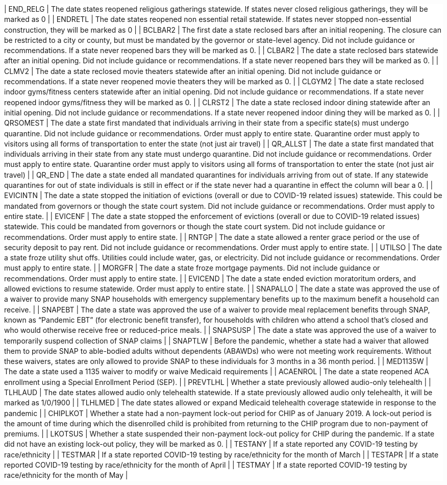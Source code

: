 | END_RELG      | The date states reopened religious gatherings statewide. If states never closed religious gatherings, they will be marked as 0 |
| ENDRETL       | The date states reopened non essential retail statewide. If states never stopped non-essential construction, they will be marked as 0 |
| BCLBAR2       | The first date a state reclosed bars after an initial reopening. The closure can be restricted to a city or county, but must be mandated by the governor or state-level agency.  Did not include guidance or recommendations. If a state never reopened bars they will be marked as 0. |
| CLBAR2        | The date a state reclosed bars statewide after an initial opening.  Did not include guidance or recommendations. If a state never reopened bars they will be marked as 0. |
| CLMV2         | The date a state reclosed movie theaters statewide after an initial opening.  Did not include guidance or recommendations. If a state never reopened movie theaters they will be marked as 0. |
| CLGYM2        | The date a state reclosed indoor  gyms/fitness centers statewide after an initial opening.  Did not include guidance or recommendations. If a state never reopened indoor  gyms/fitness they will be marked as 0. |
| CLRST2        | The date a state reclosed indoor dining statewide after an initial opening.  Did not include guidance or recommendations. If a state never reopened indoor dining they will be marked as 0. |
| QRSOMEST      | The date a state first mandated that individuals arriving in their state from a specific state(s) must undergo quarantine.  Did not include guidance or recommendations. Order must apply to entire state. Quarantine order must apply to visitors using all forms of transportation to enter the state (not just air travel) |
| QR_ALLST      | The date a state first mandated that individuals arriving in their state from any state must undergo quarantine.  Did not include guidance or recommendations. Order must apply to entire state. Quarantine order must apply to visitors using all forms of transportation to enter the state (not just air travel) |
| QR_END        | The date a state ended all mandated quarantines for individuals arriving from out of state. If any statewide quarantines for out of state individuals is still  in effect or if the state never had a quarantine in effect  the column will bear a 0. |
| EVICINTN      | The date a state stopped the initiation of evictions (overall or due to COVID-19 related issues) statewide. This could be mandated from governors or though the state court system. Did not include guidance or recommendations. Order must apply to entire state. |
| EVICENF       | The date a state stopped the enforcement of evictions (overall or due to COVID-19 related issues) statewide. This could be mandated from governors or though the state court system. Did not include guidance or recommendations. Order must apply to entire state. |
| RNTGP         | The date a state allowed a renter grace period or the use of security deposit to pay rent. Did not include guidance or recommendations. Order must apply to entire state. |
| UTILSO        | The date a state froze utility shut offs. Utilities could include water, gas, or electricity. Did not include guidance or recommendations. Order must apply to entire state. |
| MORGFR        | The date a state froze mortgage payments. Did not include guidance or recommendations. Order must apply to entire state. |
| EVICEND       | The date a state ended eviction moratoritum orders, and allowed evictions to resume statewide. Order must apply to entire state. |
| SNAPALLO      | The date a state was approved the use of a waiver to provide many SNAP households with emergency supplementary benefits up to the maximum benefit a household can receive. |
| SNAPEBT       | The date a state was approved the use of a waiver to provide meal replacement benefits through SNAP, known as “Pandemic EBT” (for electronic benefit transfer), for households with children who attend a school that’s closed and who would otherwise receive free or reduced-price meals. |
| SNAPSUSP      | The date a state was approved the use of a waiver to temporarily suspend collection of  SNAP claims |
| SNAPTLW       | Before the pandemic, whether a state had a waiver that allowed them to provide SNAP to able-bodied adults without dependents (ABAWDs) who were not meeting work requirements. Without these waivers, states are only allowed to provide SNAP to these individuals for 3 months in a 36 month period. |
| MED1135W      | The date a state used a 1135 waiver to modify or waive Medicaid requirements |
| ACAENROL      | The date a state reopened ACA enrollment using a Special Enrollment Period (SEP). |
| PREVTLHL      | Whether a state previously allowed audio-only telehealth     |
| TLHLAUD       | The date states allowed audio only telehealth statewide. If a state previously allowed audio only telehealth, it will be marked as 1/0/1900 |
| TLHLMED       | The date states allowed or expand Medicaid telehealth coverage statewide in response to the pandemic |
| CHIPLKOT      | Whether a state had a non-payment lock-out period for CHIP as of January 2019. A lock-out period is the amount of time during which the disenrolled child is prohibited from returning to the CHIP program due to non-payment of premiums. |
| LKOTSUS       | Whether a state suspended their non-payment lock-out policy for CHIP during the pandemic. If a state did not have an existing lock-out policy, they will be marked as 0. |
| TESTANY       | If a state reported any COVID-19 testing by race/ethnicity   |
| TESTMAR       | If a state reported COVID-19 testing by race/ethnicity for the month of March |
| TESTAPR       | If a state reported COVID-19 testing by race/ethnicity for the month of April |
| TESTMAY       | If a state reported COVID-19 testing by race/ethnicity for the month of May |